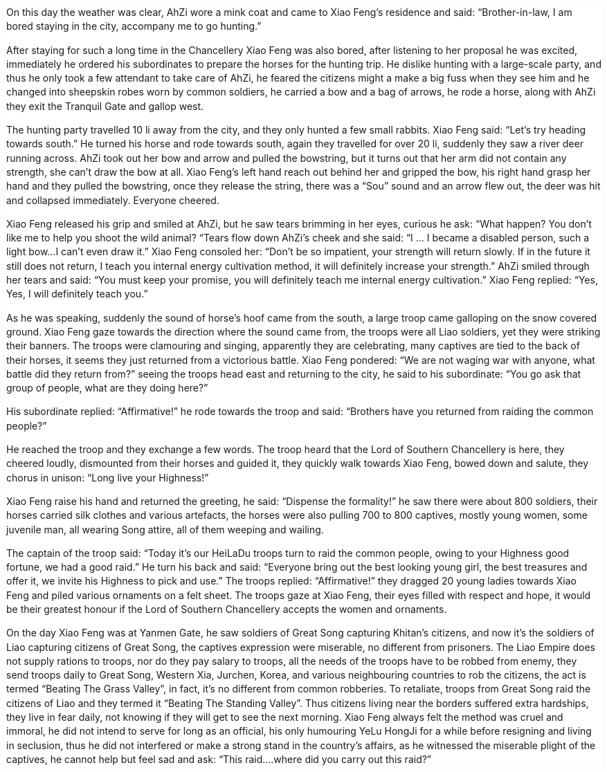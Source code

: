 On this day the weather was clear, AhZi wore a mink coat and came to Xiao Feng’s residence and said: “Brother-in-law, I am bored staying in the city, accompany me to go hunting.”

After staying for such a long time in the Chancellery Xiao Feng was also bored, after listening to her proposal he was excited, immediately he ordered his subordinates to prepare the horses for the hunting trip. He dislike hunting with a large-scale party, and thus he only took a few attendant to take care of AhZi, he feared the citizens might a make a big fuss when they see him and he changed into sheepskin robes worn by common soldiers, he carried a bow and a bag of arrows, he rode a horse, along with AhZi they exit the Tranquil Gate and gallop west.

The hunting party travelled 10 li away from the city, and they only hunted a few small rabbits. Xiao Feng said: “Let’s try heading towards south.” He turned his horse and rode towards south, again they travelled for over 20 li, suddenly they saw a river deer running across. AhZi took out her bow and arrow and pulled the bowstring, but it turns out that her arm did not contain any strength, she can’t draw the bow at all. Xiao Feng’s left hand reach out behind her and gripped the bow, his right hand grasp her hand and they pulled the bowstring, once they release the string, there was a “Sou” sound and an arrow flew out, the deer was hit and collapsed immediately. Everyone cheered.

Xiao Feng released his grip and smiled at AhZi, but he saw tears brimming in her eyes, curious he ask: “What happen? You don’t like me to help you shoot the wild animal? “Tears flow down AhZi’s cheek and she said: “I … I became a disabled person, such a light bow…I can’t even draw it.” Xiao Feng consoled her: “Don’t be so impatient, your strength will return slowly. If in the future it still does not return, I teach you internal energy cultivation method, it will definitely increase your strength.” AhZi smiled through her tears and said: “You must keep your promise, you will definitely teach me internal energy cultivation.” Xiao Feng replied: “Yes, Yes, I will definitely teach you.”

As he was speaking, suddenly the sound of horse’s hoof came from the south, a large troop came galloping on the snow covered ground. Xiao Feng gaze towards the direction where the sound came from, the troops were all Liao soldiers, yet they were striking their banners. The troops were clamouring and singing, apparently they are celebrating, many captives are tied to the back of their horses, it seems they just returned from a victorious battle. Xiao Feng pondered: “We are not waging war with anyone, what battle did they return from?” seeing the troops head east and returning to the city, he said to his subordinate: “You go ask that group of people, what are they doing here?”

His subordinate replied: “Affirmative!” he rode towards the troop and said: “Brothers have you returned from raiding the common people?”

He reached the troop and they exchange a few words. The troop heard that the Lord of Southern Chancellery is here, they cheered loudly, dismounted from their horses and guided it, they quickly walk towards Xiao Feng, bowed down and salute, they chorus in unison: “Long live your Highness!”

Xiao Feng raise his hand and returned the greeting, he said: “Dispense the formality!” he saw there were about 800 soldiers, their horses carried silk clothes and various artefacts, the horses were also pulling 700 to 800 captives, mostly young women, some juvenile man, all wearing Song attire, all of them weeping and wailing.

The captain of the troop said: “Today it’s our HeiLaDu troops turn to raid the common people, owing to your Highness good fortune, we had a good raid.” He turn his back and said: “Everyone bring out the best looking young girl, the best treasures and offer it, we invite his Highness to pick and use.” The troops replied: “Affirmative!” they dragged 20 young ladies towards Xiao Feng and piled various ornaments on a felt sheet. The troops gaze at Xiao Feng, their eyes filled with respect and hope, it would be their greatest honour if the Lord of Southern Chancellery accepts the women and ornaments.

On the day Xiao Feng was at Yanmen Gate, he saw soldiers of Great Song capturing Khitan’s citizens, and now it’s the soldiers of Liao capturing citizens of Great Song, the captives expression were miserable, no different from prisoners. The Liao Empire does not supply rations to troops, nor do they pay salary to troops, all the needs of the troops have to be robbed from enemy, they send troops daily to Great Song, Western Xia, Jurchen, Korea, and various neighbouring countries to rob the citizens, the act is termed “Beating The Grass Valley”, in fact, it’s no different from common robberies. To retaliate, troops from Great Song raid the citizens of Liao and they termed it “Beating The Standing Valley”. Thus citizens living near the borders suffered extra hardships, they live in fear daily, not knowing if they will get to see the next morning. Xiao Feng always felt the method was cruel and immoral, he did not intend to serve for long as an official, his only humouring YeLu HongJi for a while before resigning and living in seclusion, thus he did not interfered or make a strong stand in the country’s affairs, as he witnessed the miserable plight of the captives, he cannot help but feel sad and ask: “This raid….where did you carry out this raid?”
